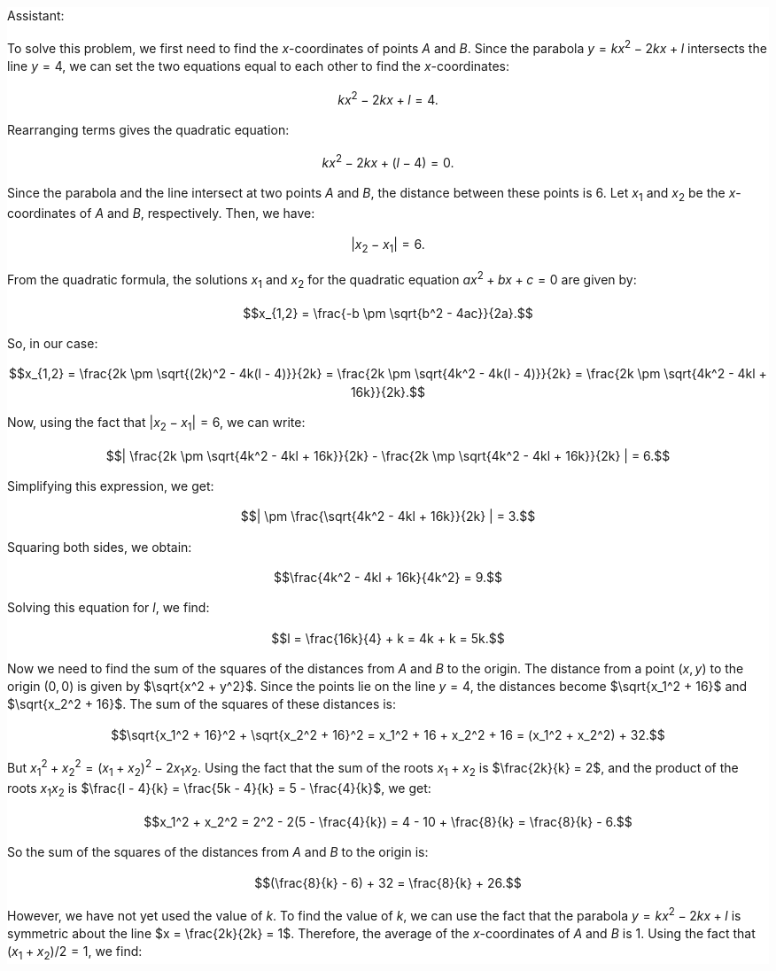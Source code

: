 Assistant:

 To solve this problem, we first need to find the $x$-coordinates of points $A$ and $B$. Since the parabola $y = kx^2 - 2kx + l$ intersects the line $y = 4$, we can set the two equations equal to each other to find the $x$-coordinates:

$$kx^2 - 2kx + l = 4.$$

Rearranging terms gives the quadratic equation:

$$kx^2 - 2kx + (l - 4) = 0.$$

Since the parabola and the line intersect at two points $A$ and $B$, the distance between these points is 6. Let $x_1$ and $x_2$ be the $x$-coordinates of $A$ and $B$, respectively. Then, we have:

$$|x_2 - x_1| = 6.$$

From the quadratic formula, the solutions $x_1$ and $x_2$ for the quadratic equation $ax^2 + bx + c = 0$ are given by:

$$x_{1,2} = \frac{-b \pm \sqrt{b^2 - 4ac}}{2a}.$$

So, in our case:

$$x_{1,2} = \frac{2k \pm \sqrt{(2k)^2 - 4k(l - 4)}}{2k} = \frac{2k \pm \sqrt{4k^2 - 4k(l - 4)}}{2k} = \frac{2k \pm \sqrt{4k^2 - 4kl + 16k}}{2k}.$$

Now, using the fact that $|x_2 - x_1| = 6$, we can write:

$$| \frac{2k \pm \sqrt{4k^2 - 4kl + 16k}}{2k} - \frac{2k \mp \sqrt{4k^2 - 4kl + 16k}}{2k} | = 6.$$

Simplifying this expression, we get:

$$| \pm \frac{\sqrt{4k^2 - 4kl + 16k}}{2k} | = 3.$$

Squaring both sides, we obtain:

$$\frac{4k^2 - 4kl + 16k}{4k^2} = 9.$$

Solving this equation for $l$, we find:

$$l = \frac{16k}{4} + k = 4k + k = 5k.$$

Now we need to find the sum of the squares of the distances from $A$ and $B$ to the origin. The distance from a point $(x, y)$ to the origin $(0, 0)$ is given by $\sqrt{x^2 + y^2}$. Since the points lie on the line $y = 4$, the distances become $\sqrt{x_1^2 + 16}$ and $\sqrt{x_2^2 + 16}$. The sum of the squares of these distances is:

$$\sqrt{x_1^2 + 16}^2 + \sqrt{x_2^2 + 16}^2 = x_1^2 + 16 + x_2^2 + 16 = (x_1^2 + x_2^2) + 32.$$

But $x_1^2 + x_2^2 = (x_1 + x_2)^2 - 2x_1x_2$. Using the fact that the sum of the roots $x_1 + x_2$ is $\frac{2k}{k} = 2$, and the product of the roots $x_1x_2$ is $\frac{l - 4}{k} = \frac{5k - 4}{k} = 5 - \frac{4}{k}$, we get:

$$x_1^2 + x_2^2 = 2^2 - 2(5 - \frac{4}{k}) = 4 - 10 + \frac{8}{k} = \frac{8}{k} - 6.$$

So the sum of the squares of the distances from $A$ and $B$ to the origin is:

$$(\frac{8}{k} - 6) + 32 = \frac{8}{k} + 26.$$

However, we have not yet used the value of $k$. To find the value of $k$, we can use the fact that the parabola $y = kx^2 - 2kx + l$ is symmetric about the line $x = \frac{2k}{2k} = 1$. Therefore, the average of the $x$-coordinates of $A$ and $B$ is 1. Using the fact that $(x_1 + x_2)/2 = 1$, we find:
